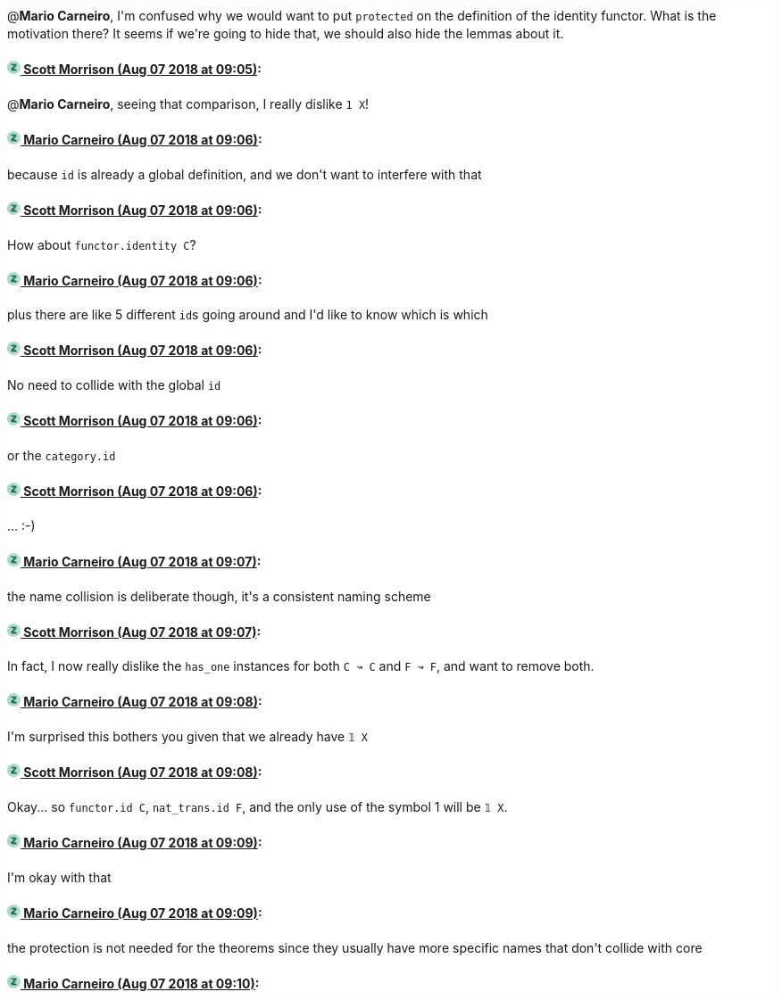 @**Mario Carneiro**, I'm confused why we would want to put `protected` on the definition of the identity functor. What is the motivation there? It seems if we're going to hide that, we should also hide the lemmas about it.

#### [![Click to go to Zulip](../../assets/img/zulip2.png) Scott Morrison (Aug 07 2018 at 09:05)](https://leanprover.zulipchat.com/#narrow/stream/113488-general/topic/Category%20theory%20PR/near/131026890):
@**Mario Carneiro**, seeing that comparison, I really dislike `1 X`!

#### [![Click to go to Zulip](../../assets/img/zulip2.png) Mario Carneiro (Aug 07 2018 at 09:06)](https://leanprover.zulipchat.com/#narrow/stream/113488-general/topic/Category%20theory%20PR/near/131026923):
because `id` is already a global definition, and we don't want to interfere with that

#### [![Click to go to Zulip](../../assets/img/zulip2.png) Scott Morrison (Aug 07 2018 at 09:06)](https://leanprover.zulipchat.com/#narrow/stream/113488-general/topic/Category%20theory%20PR/near/131026931):
How about `functor.identity C`?

#### [![Click to go to Zulip](../../assets/img/zulip2.png) Mario Carneiro (Aug 07 2018 at 09:06)](https://leanprover.zulipchat.com/#narrow/stream/113488-general/topic/Category%20theory%20PR/near/131026932):
plus there are like 5 different `id`s going around and I'd like to know which is which

#### [![Click to go to Zulip](../../assets/img/zulip2.png) Scott Morrison (Aug 07 2018 at 09:06)](https://leanprover.zulipchat.com/#narrow/stream/113488-general/topic/Category%20theory%20PR/near/131026933):
No need to collide with the global `id`

#### [![Click to go to Zulip](../../assets/img/zulip2.png) Scott Morrison (Aug 07 2018 at 09:06)](https://leanprover.zulipchat.com/#narrow/stream/113488-general/topic/Category%20theory%20PR/near/131026935):
or the `category.id`

#### [![Click to go to Zulip](../../assets/img/zulip2.png) Scott Morrison (Aug 07 2018 at 09:06)](https://leanprover.zulipchat.com/#narrow/stream/113488-general/topic/Category%20theory%20PR/near/131026936):
... :-)

#### [![Click to go to Zulip](../../assets/img/zulip2.png) Mario Carneiro (Aug 07 2018 at 09:07)](https://leanprover.zulipchat.com/#narrow/stream/113488-general/topic/Category%20theory%20PR/near/131026949):
the name collision is deliberate though, it's a consistent naming scheme

#### [![Click to go to Zulip](../../assets/img/zulip2.png) Scott Morrison (Aug 07 2018 at 09:07)](https://leanprover.zulipchat.com/#narrow/stream/113488-general/topic/Category%20theory%20PR/near/131026955):
In fact, I now really dislike the `has_one` instances for both `C ↝ C` and `F ↝ F`, and want to remove both.

#### [![Click to go to Zulip](../../assets/img/zulip2.png) Mario Carneiro (Aug 07 2018 at 09:08)](https://leanprover.zulipchat.com/#narrow/stream/113488-general/topic/Category%20theory%20PR/near/131026995):
I'm surprised this bothers you given that we already have `𝟙 X`

#### [![Click to go to Zulip](../../assets/img/zulip2.png) Scott Morrison (Aug 07 2018 at 09:08)](https://leanprover.zulipchat.com/#narrow/stream/113488-general/topic/Category%20theory%20PR/near/131027003):
Okay... so `functor.id C`, `nat_trans.id F`, and the only use of the symbol 1 will be `𝟙 X`.

#### [![Click to go to Zulip](../../assets/img/zulip2.png) Mario Carneiro (Aug 07 2018 at 09:09)](https://leanprover.zulipchat.com/#narrow/stream/113488-general/topic/Category%20theory%20PR/near/131027012):
I'm okay with that

#### [![Click to go to Zulip](../../assets/img/zulip2.png) Mario Carneiro (Aug 07 2018 at 09:09)](https://leanprover.zulipchat.com/#narrow/stream/113488-general/topic/Category%20theory%20PR/near/131027021):
the protection is not needed for the theorems since they usually have more specific names that don't collide with core

#### [![Click to go to Zulip](../../assets/img/zulip2.png) Mario Carneiro (Aug 07 2018 at 09:10)](https://leanprover.zulipchat.com/#narrow/stream/113488-general/topic/Category%20theory%20PR/near/131027067):